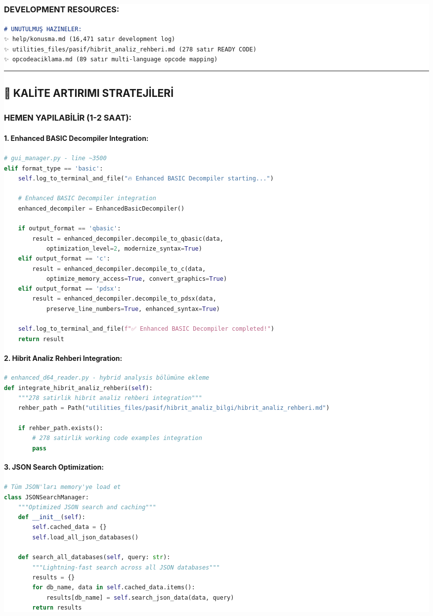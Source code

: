 ### **DEVELOPMENT RESOURCES:**
```markdown
# UNUTULMUŞ HAZINELER:
✨ help/konusma.md (16,471 satır development log)
✨ utilities_files/pasif/hibrit_analiz_rehberi.md (278 satır READY CODE)
✨ opcodeaciklama.md (89 satır multi-language opcode mapping)
```

---

## 🚀 **KALİTE ARTIRIMI STRATEJİLERİ**

### **HEMEN YAPILABİLİR (1-2 SAAT):**

#### **1. Enhanced BASIC Decompiler Integration:**
```python
# gui_manager.py - line ~3500
elif format_type == 'basic':
    self.log_to_terminal_and_file("🔥 Enhanced BASIC Decompiler starting...")
    
    # Enhanced BASIC Decompiler integration
    enhanced_decompiler = EnhancedBasicDecompiler()
    
    if output_format == 'qbasic':
        result = enhanced_decompiler.decompile_to_qbasic(data, 
            optimization_level=2, modernize_syntax=True)
    elif output_format == 'c':
        result = enhanced_decompiler.decompile_to_c(data,
            optimize_memory_access=True, convert_graphics=True)
    elif output_format == 'pdsx':
        result = enhanced_decompiler.decompile_to_pdsx(data,
            preserve_line_numbers=True, enhanced_syntax=True)
    
    self.log_to_terminal_and_file(f"✅ Enhanced BASIC Decompiler completed!")
    return result
```

#### **2. Hibrit Analiz Rehberi Integration:**
```python
# enhanced_d64_reader.py - hybrid analysis bölümüne ekleme
def integrate_hibrit_analiz_rehberi(self):
    """278 satirlik hibrit analiz rehberi integration"""
    rehber_path = Path("utilities_files/pasif/hibrit_analiz_bilgi/hibrit_analiz_rehberi.md")
    
    if rehber_path.exists():
        # 278 satirlik working code examples integration
        pass
```

#### **3. JSON Search Optimization:**
```python
# Tüm JSON'ları memory'ye load et
class JSONSearchManager:
    """Optimized JSON search and caching"""
    def __init__(self):
        self.cached_data = {}
        self.load_all_json_databases()
    
    def search_all_databases(self, query: str):
        """Lightning-fast search across all JSON databases"""
        results = {}
        for db_name, data in self.cached_data.items():
            results[db_name] = self.search_json_data(data, query)
        return results
```